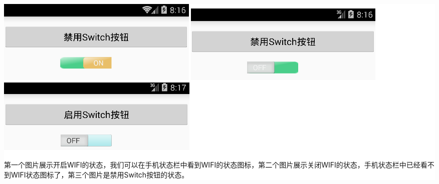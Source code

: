 ![这里写图片描述](images/5-6.png)
![这里写图片描述](images/5-7.png)
![这里写图片描述](images/5-8.png)

第一个图片展示开启WIFI的状态，我们可以在手机状态栏中看到WIFI的状态图标，第二个图片展示关闭WIFI的状态，手机状态栏中已经看不到WIFI状态图标了，第三个图片是禁用Switch按钮的状态。